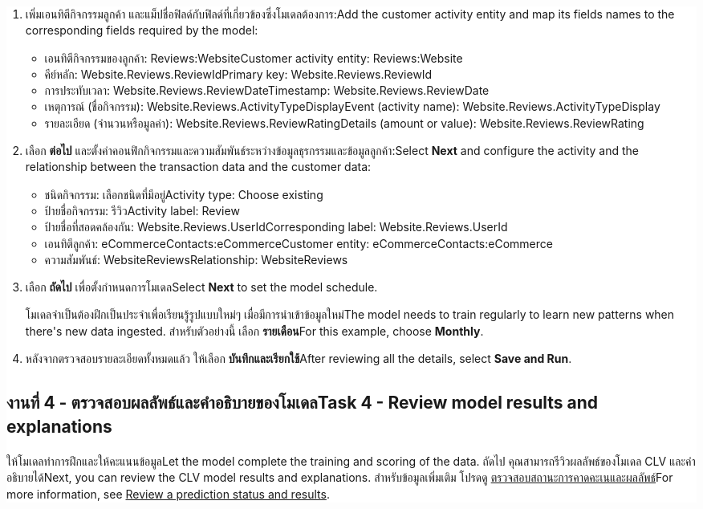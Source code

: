 1. <span data-ttu-id="3a25f-225">เพิ่มเอนทิตีกิจกรรมลูกค้า และแม็ปชื่อฟิลด์กับฟิลด์ที่เกี่ยวข้องซึ่งโมเดลต้องการ:</span><span class="sxs-lookup"><span data-stu-id="3a25f-225">Add the customer activity entity and map its fields names to the corresponding fields required by the model:</span></span>
   - <span data-ttu-id="3a25f-226">เอนทิตีกิจกรรมของลูกค้า: Reviews:Website</span><span class="sxs-lookup"><span data-stu-id="3a25f-226">Customer activity entity: Reviews:Website</span></span>
   - <span data-ttu-id="3a25f-227">คีย์หลัก: Website.Reviews.ReviewId</span><span class="sxs-lookup"><span data-stu-id="3a25f-227">Primary key: Website.Reviews.ReviewId</span></span>
   - <span data-ttu-id="3a25f-228">การประทับเวลา: Website.Reviews.ReviewDate</span><span class="sxs-lookup"><span data-stu-id="3a25f-228">Timestamp: Website.Reviews.ReviewDate</span></span>
   - <span data-ttu-id="3a25f-229">เหตุการณ์ (ชื่อกิจกรรม): Website.Reviews.ActivityTypeDisplay</span><span class="sxs-lookup"><span data-stu-id="3a25f-229">Event (activity name): Website.Reviews.ActivityTypeDisplay</span></span>
   - <span data-ttu-id="3a25f-230">รายละเอียด (จำนวนหรือมูลค่า): Website.Reviews.ReviewRating</span><span class="sxs-lookup"><span data-stu-id="3a25f-230">Details (amount or value): Website.Reviews.ReviewRating</span></span>

1. <span data-ttu-id="3a25f-231">เลือก **ต่อไป** และตั้งค่าคอนฟิกกิจกรรมและความสัมพันธ์ระหว่างข้อมูลธุรกรรมและข้อมูลลูกค้า:</span><span class="sxs-lookup"><span data-stu-id="3a25f-231">Select **Next** and configure the activity and the relationship between the transaction data and the customer data:</span></span>  
   - <span data-ttu-id="3a25f-232">ชนิดกิจกรรม: เลือกชนิดที่มีอยู่</span><span class="sxs-lookup"><span data-stu-id="3a25f-232">Activity type: Choose existing</span></span>
   - <span data-ttu-id="3a25f-233">ป้ายชื่อกิจกรรม: รีวิว</span><span class="sxs-lookup"><span data-stu-id="3a25f-233">Activity label: Review</span></span>
   - <span data-ttu-id="3a25f-234">ป้ายชื่อที่สอดคล้องกัน: Website.Reviews.UserId</span><span class="sxs-lookup"><span data-stu-id="3a25f-234">Corresponding label: Website.Reviews.UserId</span></span>
   - <span data-ttu-id="3a25f-235">เอนทิตีลูกค้า: eCommerceContacts:eCommerce</span><span class="sxs-lookup"><span data-stu-id="3a25f-235">Customer entity: eCommerceContacts:eCommerce</span></span>
   - <span data-ttu-id="3a25f-236">ความสัมพันธ์: WebsiteReviews</span><span class="sxs-lookup"><span data-stu-id="3a25f-236">Relationship: WebsiteReviews</span></span>

1. <span data-ttu-id="3a25f-237">เลือก **ถัดไป** เพื่อตั้งกำหนดการโมเดล</span><span class="sxs-lookup"><span data-stu-id="3a25f-237">Select **Next** to set the model schedule.</span></span>

   <span data-ttu-id="3a25f-238">โมเดลจำเป็นต้องฝึกเป็นประจำเพื่อเรียนรู้รูปแบบใหม่ๆ เมื่อมีการนำเข้าข้อมูลใหม่</span><span class="sxs-lookup"><span data-stu-id="3a25f-238">The model needs to train regularly to learn new patterns when there's new data ingested.</span></span> <span data-ttu-id="3a25f-239">สำหรับตัวอย่างนี้ เลือก **รายเดือน**</span><span class="sxs-lookup"><span data-stu-id="3a25f-239">For this example, choose **Monthly**.</span></span>

1. <span data-ttu-id="3a25f-240">หลังจากตรวจสอบรายละเอียดทั้งหมดแล้ว ให้เลือก  **บันทึกและเรียกใช้**</span><span class="sxs-lookup"><span data-stu-id="3a25f-240">After reviewing all the details, select  **Save and Run**.</span></span>

## <a name="task-4---review-model-results-and-explanations"></a><span data-ttu-id="3a25f-241">งานที่ 4 - ตรวจสอบผลลัพธ์และคำอธิบายของโมเดล</span><span class="sxs-lookup"><span data-stu-id="3a25f-241">Task 4 - Review model results and explanations</span></span>

<span data-ttu-id="3a25f-242">ให้โมเดลทำการฝึกและให้คะแนนข้อมูล</span><span class="sxs-lookup"><span data-stu-id="3a25f-242">Let the model complete the training and scoring of the data.</span></span> <span data-ttu-id="3a25f-243">ถัดไป คุณสามารถรีวิวผลลัพธ์ของโมเดล CLV และคำอธิบายได้</span><span class="sxs-lookup"><span data-stu-id="3a25f-243">Next, you can review the CLV model results and explanations.</span></span> <span data-ttu-id="3a25f-244">สำหรับข้อมูลเพิ่มเติม โปรดดู [ตรวจสอบสถานะการคาดคะเนและผลลัพธ์](predict-customer-lifetime-value.md#review-prediction-status-and-results)</span><span class="sxs-lookup"><span data-stu-id="3a25f-244">For more information, see [Review a prediction status and results](predict-customer-lifetime-value.md#review-prediction-status-and-results).</span></span>
